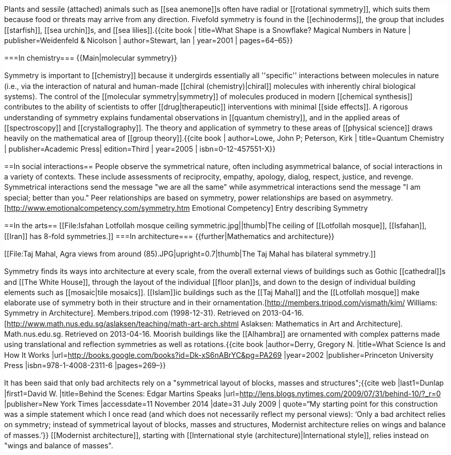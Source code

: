 Plants and sessile (attached) animals such as [[sea anemone]]s often have radial or [[rotational symmetry]], which suits them because food or threats may arrive from any direction. Fivefold symmetry is found in the [[echinoderms]], the group that includes [[starfish]], [[sea urchin]]s, and [[sea lilies]].<ref>{{cite book | title=What Shape is a Snowflake? Magical Numbers in Nature | publisher=Weidenfeld & Nicolson | author=Stewart, Ian | year=2001 | pages=64–65}}</ref>

===In chemistry===
{{Main|molecular symmetry}}

Symmetry is important to [[chemistry]] because it undergirds essentially all ''specific'' interactions between molecules in nature (i.e.,  via the interaction of natural and human-made [[chiral (chemistry)|chiral]] molecules with inherently chiral biological systems). The control of the [[molecular symmetry|symmetry]] of molecules produced in modern [[chemical synthesis]] contributes to the ability of scientists to offer [[drug|therapeutic]] interventions with minimal [[side effects]]. A rigorous understanding of symmetry explains fundamental observations in [[quantum chemistry]], and in the applied areas of  [[spectroscopy]] and [[crystallography]]. The theory and application of symmetry to these areas of [[physical science]] draws heavily on the mathematical area of [[group theory]].<ref>{{cite book | author=Lowe, John P; Peterson, Kirk | title=Quantum Chemistry | publisher=Academic Press| edition=Third | year=2005 | isbn=0-12-457551-X}}</ref>

==In social interactions==
People observe the symmetrical nature, often including asymmetrical balance, of social interactions in a variety of contexts. These include assessments of reciprocity, empathy, apology, dialog, respect, justice, and revenge. Symmetrical interactions send the message "we are all the same" while asymmetrical interactions send the message "I am special; better than you." Peer relationships are based on symmetry, power relationships are based on asymmetry.<ref>[http://www.emotionalcompetency.com/symmetry.htm Emotional Competency] Entry describing Symmetry</ref>

==In the arts==
[[File:Isfahan Lotfollah mosque ceiling symmetric.jpg||thumb|The ceiling of [[Lotfollah mosque]], [[Isfahan]], [[Iran]] has 8-fold symmetries.]]
===In architecture===
{{further|Mathematics and architecture}}


[[File:Taj Mahal, Agra views from around (85).JPG|upright=0.7|thumb|The Taj Mahal has bilateral symmetry.]]

Symmetry finds its ways into architecture at every scale, from the overall external views of buildings such as Gothic [[cathedral]]s and [[The White House]], through the layout of the individual [[floor plan]]s, and down to the design of individual building elements such as [[mosaic|tile mosaics]]. [[Islam]]ic buildings such as the [[Taj Mahal]] and the [[Lotfollah mosque]] make elaborate use of symmetry both in their structure and in their ornamentation.<ref>[http://members.tripod.com/vismath/kim/ Williams: Symmetry in Architecture]. Members.tripod.com (1998-12-31). Retrieved on 2013-04-16.</ref><ref>[http://www.math.nus.edu.sg/aslaksen/teaching/math-art-arch.shtml Aslaksen: Mathematics in Art and Architecture]. Math.nus.edu.sg. Retrieved on 2013-04-16.</ref> Moorish buildings like the [[Alhambra]] are ornamented with complex patterns made using translational and reflection symmetries as well as rotations.<ref>{{cite book |author=Derry, Gregory N. |title=What Science Is and How It Works |url=http://books.google.com/books?id=Dk-xS6nABrYC&pg=PA269 |year=2002 |publisher=Princeton University Press |isbn=978-1-4008-2311-6 |pages=269–}}</ref>

It has been said that only bad architects rely on a "symmetrical layout of blocks, masses and structures";<ref name=Dunlap>{{cite web |last1=Dunlap |first1=David W. |title=Behind the Scenes: Edgar Martins Speaks |url=http://lens.blogs.nytimes.com/2009/07/31/behind-10/?_r=0 |publisher=New York Times |accessdate=11 November 2014 |date=31 July 2009 | quote=“My starting point for this construction was a simple statement which I once read (and which does not necessarily reflect my personal views): ‘Only a bad architect relies on symmetry; instead of symmetrical layout of blocks, masses and structures, Modernist architecture relies on wings and balance of masses.’}}</ref> [[Modernist architecture]], starting with [[International style (architecture)|International style]], relies instead on "wings and balance of masses".<ref name=Dunlap/>
